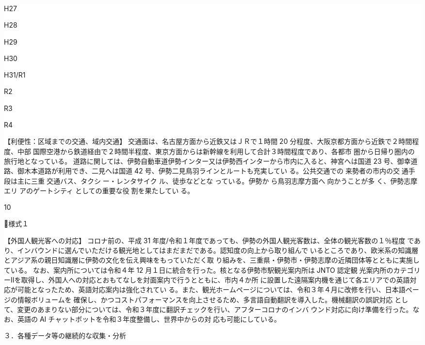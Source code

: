 H27

H28

H29

H30

H31/R1

R2

R3

R4

【利便性：区域までの交通、域内交通】
交通面は、名古屋方面から近鉄又はＪＲで１時間 20 分程度、大阪京都方面から近鉄で２時間程度、中部
国際空港から鉄道経由で２時間半程度、東京方面からは新幹線を利用して合計３時間程度であり、各都市
圏から日帰り圏内の旅行地となっている。
道路に関しては、伊勢自動車道伊勢インター又は伊勢西インターから市内に入ると、神宮へは国道 23
号、御幸道路、御木本道路が利用でき、二見へは国道 42 号、伊勢二見鳥羽ラインとルートも充実してい
る。公共交通での
来勢者の市内の交
通手段は主に三重
交通バス、タクシ
ー・レンタサイク
ル、徒歩などとな
っている。伊勢か
ら鳥羽志摩方面へ
向かうことが多
く、伊勢志摩エリ
アのゲートシティ
としての重要な役
割を果たしてい
る。

10

様式１

【外国人観光客への対応】
コロナ前の、平成 31 年度/令和１年度であっても、伊勢の外国人観光客数は、全体の観光客数の１％程度
であり、インバウンドに選んでいただける観光地としてはまだまだである。認知度の向上から取り組んで
いるところであり、欧米系の知識層とアジア系の親日知識層に伊勢の文化を伝え興味をもっていただく取
り組みを、三重県・伊勢市・伊勢志摩の近隣団体等とともに実施している。
なお、案内所については令和４年 12 月１日に統合を行った。核となる伊勢市駅観光案内所は JNTO 認定観
光案内所のカテゴリーⅡを取得し、外国人への対応とおもてなしを対面案内で行うとともに、市内４か所
に設置した遠隔案内機を通じて各エリアでの英語対応が可能となったため、英語対応案内は強化されてい
る。また、観光ホームページについては、令和３年４月に改修を行い、日本語ページの情報ボリュームを
確保し、かつコストパフォーマンスを向上させるため、多言語自動翻訳を導入した。機械翻訳の誤訳対応
として、変更のあまりない部分については、令和３年度に翻訳チェックを行い、アフターコロナのインバ
ウンド対応に向け準備を行った。なお、英語の AI チャットボットを令和３年度整備し、世界中からの対
応も可能にしている。

３．各種データ等の継続的な収集・分析

